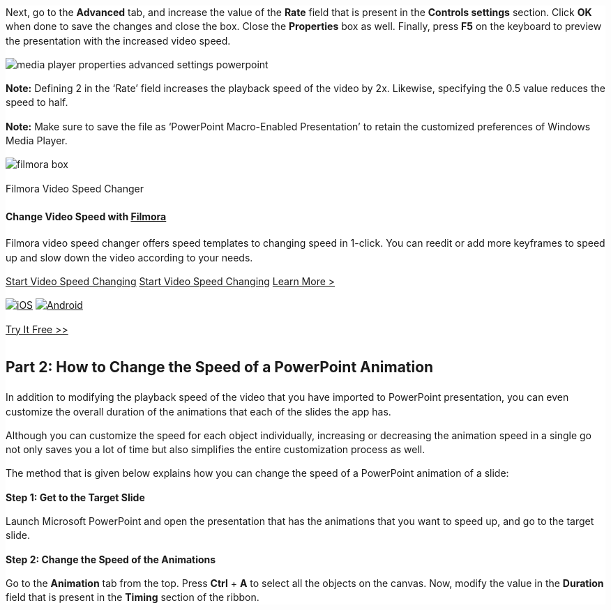 Next, go to the **Advanced** tab, and increase the value of the **Rate** field that is present in the **Controls settings** section. Click **OK** when done to save the changes and close the box. Close the **Properties** box as well. Finally, press **F5** on the keyboard to preview the presentation with the increased video speed.

![media player properties advanced settings powerpoint](https://images.wondershare.com/filmora/article-images/media-player-properties-advanced-settings-powerpoint.jpg)

**Note:** Defining 2 in the ‘Rate’ field increases the playback speed of the video by 2x. Likewise, specifying the 0.5 value reduces the speed to half.

**Note:** Make sure to save the file as ‘PowerPoint Macro-Enabled Presentation’ to retain the customized preferences of Windows Media Player.

![filmora box](https://images.wondershare.com/filmora/banner/filmora-latest-product-box.png)

Filmora Video Speed Changer

#### Change Video Speed with [Filmora](https://tools.techidaily.com/wondershare/filmora/download/)

Filmora video speed changer offers speed templates to changing speed in 1-click. You can reedit or add more keyframes to speed up and slow down the video according to your needs.

[Start Video Speed Changing](https://tools.techidaily.com/wondershare/filmora/download/) [Start Video Speed Changing](https://tools.techidaily.com/wondershare/filmora/download/) [Learn More >](https://tools.techidaily.com/wondershare/filmora/download/)

[![iOS](https://images.wondershare.com/assets/images-common/badges-apple.svg)](https://app.adjust.com/w06dr6m%5F19za1f6) [![Android](https://images.wondershare.com/assets/images-common/badges-google.svg)](https://app.adjust.com/w06dr6m%5F19za1f6)

[Try It Free >>](https://tools.techidaily.com/wondershare/filmora/download/)

## Part 2: How to Change the Speed of a PowerPoint Animation

In addition to modifying the playback speed of the video that you have imported to PowerPoint presentation, you can even customize the overall duration of the animations that each of the slides the app has.

Although you can customize the speed for each object individually, increasing or decreasing the animation speed in a single go not only saves you a lot of time but also simplifies the entire customization process as well.

The method that is given below explains how you can change the speed of a PowerPoint animation of a slide:

**Step 1: Get to the Target Slide**

Launch Microsoft PowerPoint and open the presentation that has the animations that you want to speed up, and go to the target slide.

**Step 2: Change the Speed of the Animations**

Go to the **Animation** tab from the top. Press **Ctrl** \+ **A** to select all the objects on the canvas. Now, modify the value in the **Duration** field that is present in the **Timing** section of the ribbon.
